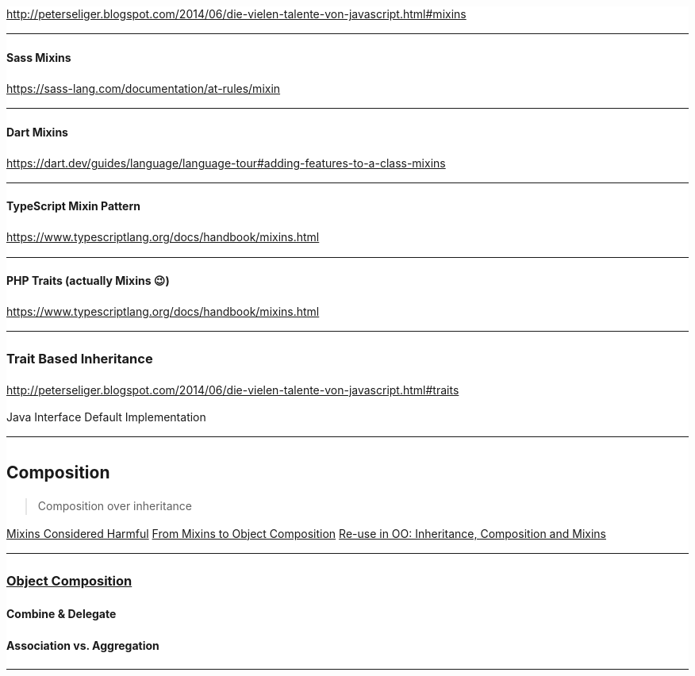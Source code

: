 http://peterseliger.blogspot.com/2014/06/die-vielen-talente-von-javascript.html#mixins

----

#### Sass Mixins

https://sass-lang.com/documentation/at-rules/mixin

----

#### Dart Mixins

https://dart.dev/guides/language/language-tour#adding-features-to-a-class-mixins

----

#### TypeScript Mixin Pattern

https://www.typescriptlang.org/docs/handbook/mixins.html

----

#### PHP Traits (actually Mixins 😉)

https://www.typescriptlang.org/docs/handbook/mixins.html

---

### Trait Based Inheritance

http://peterseliger.blogspot.com/2014/06/die-vielen-talente-von-javascript.html#traits

Java Interface Default Implementation

---

## Composition

> Composition over inheritance

[Mixins Considered Harmful](https://reactjs.org/blog/2016/07/13/mixins-considered-harmful.html)
[From Mixins to Object Composition](https://raganwald.com/2016/07/20/prefer-composition-to-inheritance.html)
[Re-use in OO: Inheritance, Composition and Mixins](https://naildrivin5.com/blog/2012/12/19/re-use-in-oo-inheritance.html)

---

### [Object Composition](https://en.wikipedia.org/wiki/Object_composition)

#### Combine & Delegate

#### Association vs. Aggregation

----
